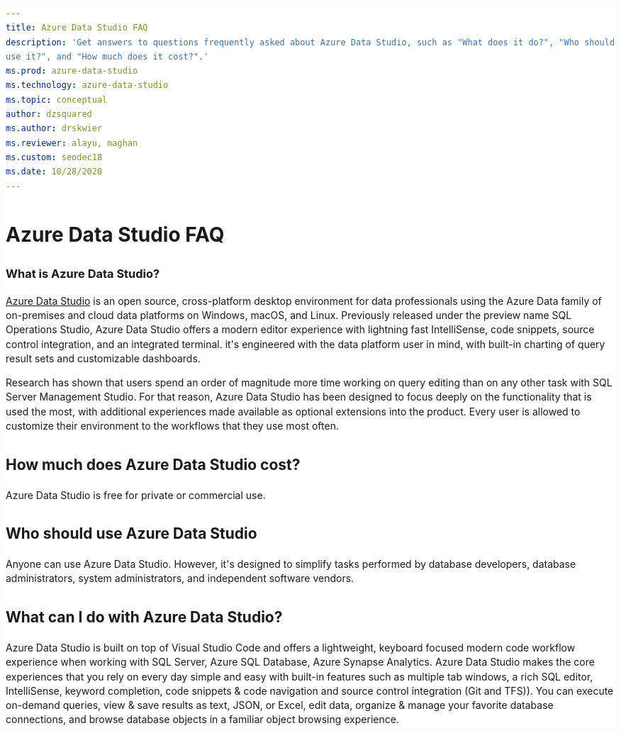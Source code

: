 ```yaml
---
title: Azure Data Studio FAQ
description: 'Get answers to questions frequently asked about Azure Data Studio, such as "What does it do?", "Who should use it?", and "How much does it cost?".'
ms.prod: azure-data-studio
ms.technology: azure-data-studio
ms.topic: conceptual
author: dzsquared
ms.author: drskwier
ms.reviewer: alayu, maghan
ms.custom: seodec18
ms.date: 10/28/2020
---
```


# Azure Data Studio FAQ

### What is Azure Data Studio? 

[Azure Data Studio](/rest/api/analysisservices/operations)  is an open source, cross-platform desktop environment for data professionals using the Azure Data family of on-premises and cloud data platforms on Windows, macOS, and Linux. Previously released under the preview name SQL Operations Studio, Azure Data Studio offers a modern editor experience with lightning fast IntelliSense, code snippets, source control integration, and an integrated terminal. it's engineered with the data platform user in mind, with built-in charting of query result sets and customizable dashboards.

Research has shown that users spend an order of magnitude more time working on query editing than on any other task with SQL Server Management Studio. For that reason, Azure Data Studio has been designed to focus deeply on the functionality that is used the most, with additional experiences made available as optional extensions into the product. Every user is allowed to customize their environment to the workflows that they use most often.

## How much does Azure Data Studio cost?

Azure Data Studio is free for private or commercial use.

## Who should use Azure Data Studio

Anyone can use Azure Data Studio. However, it's designed to simplify tasks performed by database developers, database administrators, system administrators, and independent software vendors.

## What can I do with Azure Data Studio?

Azure Data Studio is built on top of Visual Studio Code and offers a lightweight, keyboard focused modern code workflow experience when working with SQL Server, Azure SQL Database, Azure Synapse Analytics. Azure Data Studio makes the core experiences that you rely on every day simple and easy with built-in features such as multiple tab windows, a rich SQL editor, IntelliSense, keyword completion, code snippets & code navigation and source control integration (Git and TFS)). You can execute on-demand queries, view & save results as text, JSON, or Excel, edit data, organize & manage your favorite database connections, and browse database objects in a familiar object browsing experience.
